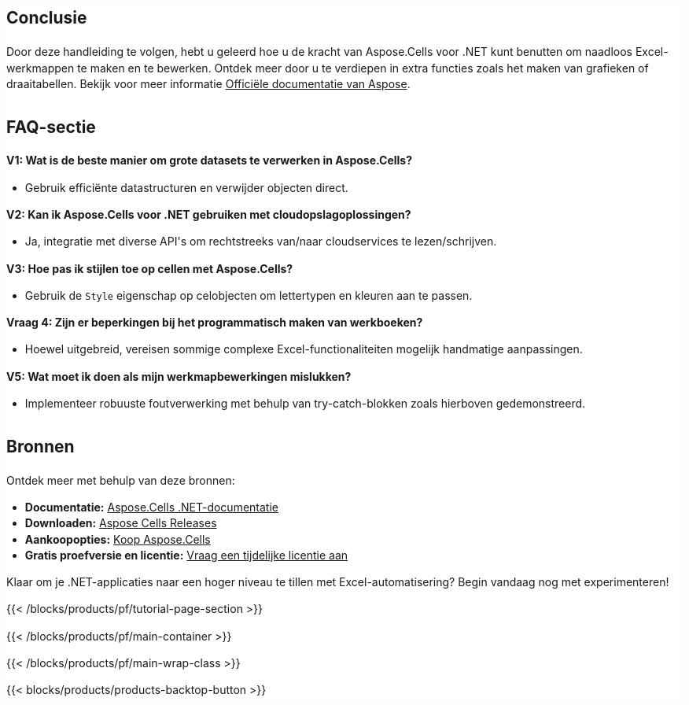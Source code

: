 ## Conclusie
Door deze handleiding te volgen, hebt u geleerd hoe u de kracht van Aspose.Cells voor .NET kunt benutten om naadloos Excel-werkmappen te maken en te bewerken. Ontdek meer door u te verdiepen in extra functies zoals het maken van grafieken of draaitabellen. Bekijk voor meer informatie [Officiële documentatie van Aspose](https://reference.aspose.com/cells/net/).

## FAQ-sectie
**V1: Wat is de beste manier om grote datasets te verwerken in Aspose.Cells?**
- Gebruik efficiënte datastructuren en verwijder objecten direct.

**V2: Kan ik Aspose.Cells voor .NET gebruiken met cloudopslagoplossingen?**
- Ja, integratie met diverse API's om rechtstreeks van/naar cloudservices te lezen/schrijven.

**V3: Hoe pas ik stijlen toe op cellen met Aspose.Cells?**
- Gebruik de `Style` eigenschap op celobjecten om lettertypen en kleuren aan te passen.

**Vraag 4: Zijn er beperkingen bij het programmatisch maken van werkboeken?**
- Hoewel uitgebreid, vereisen sommige complexe Excel-functionaliteiten mogelijk handmatige aanpassingen.

**V5: Wat moet ik doen als mijn werkmapbewerkingen mislukken?**
- Implementeer robuuste foutverwerking met behulp van try-catch-blokken zoals hierboven gedemonstreerd.

## Bronnen
Ontdek meer met behulp van deze bronnen:
- **Documentatie:** [Aspose.Cells .NET-documentatie](https://reference.aspose.com/cells/net/)
- **Downloaden:** [Aspose Cells Releases](https://releases.aspose.com/cells/net/)
- **Aankoopopties:** [Koop Aspose.Cells](https://purchase.aspose.com/buy)
- **Gratis proefversie en licentie:** [Vraag een tijdelijke licentie aan](https://purchase.aspose.com/temporary-license/)

Klaar om je .NET-applicaties naar een hoger niveau te tillen met Excel-automatisering? Begin vandaag nog met experimenteren!

{{< /blocks/products/pf/tutorial-page-section >}}

{{< /blocks/products/pf/main-container >}}

{{< /blocks/products/pf/main-wrap-class >}}

{{< blocks/products/products-backtop-button >}}